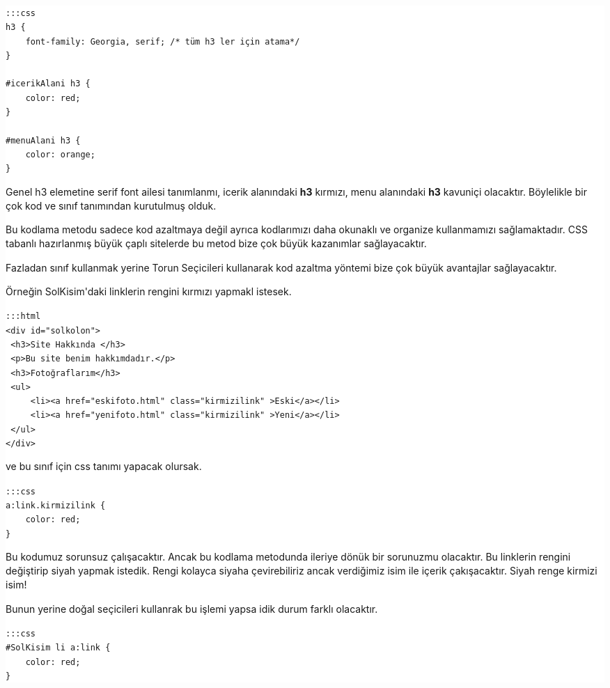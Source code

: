 	:::css
	h3 {
		font-family: Georgia, serif; /* tüm h3 ler için atama*/
	}

	#icerikAlani h3 {
		color: red;
	}

	#menuAlani h3 {
		color: orange;
	}

Genel h3 elemetine serif font ailesi tanımlanmı, icerik alanındaki
**h3** kırmızı, menu alanındaki **h3** kavuniçi olacaktır. Böylelikle
bir çok kod ve sınıf tanımından kurutulmuş olduk.

Bu kodlama metodu sadece kod azaltmaya değil ayrıca kodlarımızı daha
okunaklı ve organize kullanmamızı sağlamaktadır. CSS tabanlı hazırlanmış
büyük çaplı sitelerde bu metod bize çok büyük kazanımlar sağlayacaktır.

Fazladan sınıf kullanmak yerine Torun Seçicileri kullanarak kod azaltma
yöntemi bize çok büyük avantajlar sağlayacaktır.

Örneğin SolKisim'daki linklerin rengini kırmızı yapmakl istesek.

	:::html
	<div id="solkolon">
	 <h3>Site Hakkında </h3>
	 <p>Bu site benim hakkımdadır.</p>
	 <h3>Fotoğraflarım</h3>
	 <ul>
	     <li><a href="eskifoto.html" class="kirmizilink" >Eski</a></li>
	     <li><a href="yenifoto.html" class="kirmizilink" >Yeni</a></li>
	 </ul>
	</div>


ve bu sınıf için css tanımı yapacak olursak.

	:::css
	a:link.kirmizilink {
		color: red;
	}

Bu kodumuz sorunsuz çalışacaktır. Ancak bu kodlama metodunda ileriye
dönük bir sorunuzmu olacaktır. Bu linklerin rengini değiştirip siyah
yapmak istedik. Rengi kolayca siyaha çevirebiliriz ancak verdiğimiz isim
ile içerik çakışacaktır. Siyah renge kirmizi isim!

Bunun yerine doğal seçicileri kullanrak bu işlemi yapsa idik durum
farklı olacaktır.

	:::css
	#SolKisim li a:link {
		color: red;
	}
